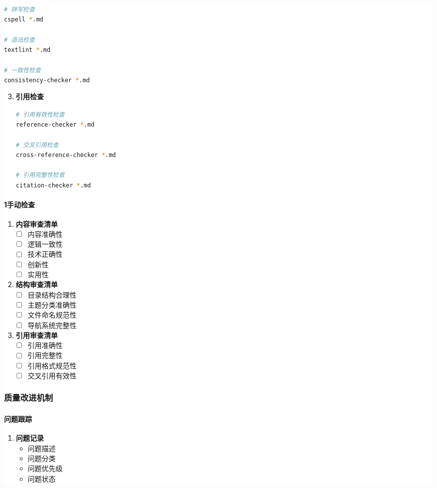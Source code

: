    ```bash
   # 拼写检查
   cspell *.md
   
   # 语法检查
   textlint *.md
   
   # 一致性检查
   consistency-checker *.md
   ```

3. **引用检查**

   ```bash
   # 引用有效性检查
   reference-checker *.md
   
   # 交叉引用检查
   cross-reference-checker *.md
   
   # 引用完整性检查
   citation-checker *.md
   ```

#### 1手动检查

1. **内容审查清单**
   - [ ] 内容准确性
   - [ ] 逻辑一致性
   - [ ] 技术正确性
   - [ ] 创新性
   - [ ] 实用性

2. **结构审查清单**
   - [ ] 目录结构合理性
   - [ ] 主题分类准确性
   - [ ] 文件命名规范性
   - [ ] 导航系统完整性

3. **引用审查清单**
   - [ ] 引用准确性
   - [ ] 引用完整性
   - [ ] 引用格式规范性
   - [ ] 交叉引用有效性

### 质量改进机制

#### 问题跟踪

1. **问题记录**
   - 问题描述
   - 问题分类
   - 问题优先级
   - 问题状态
